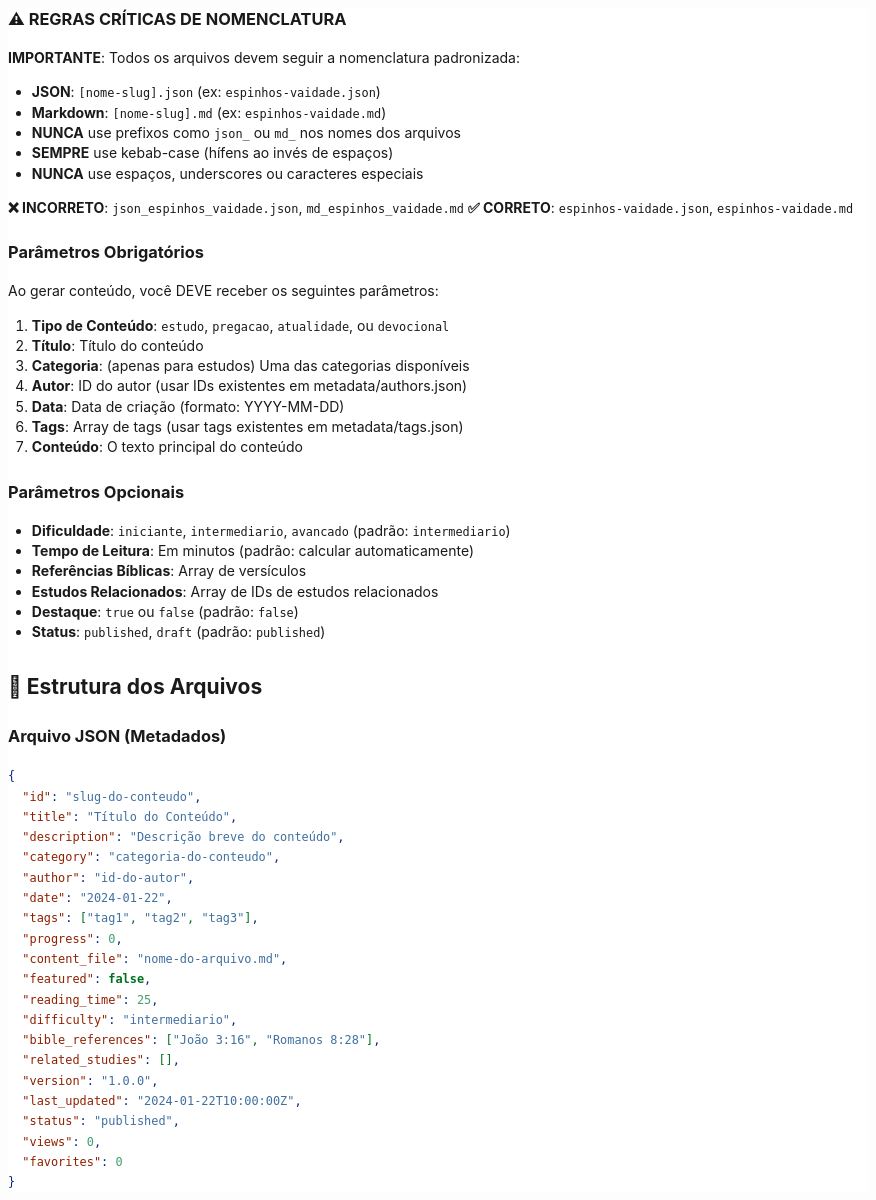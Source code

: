 ### ⚠️ REGRAS CRÍTICAS DE NOMENCLATURA

**IMPORTANTE**: Todos os arquivos devem seguir a nomenclatura padronizada:

- **JSON**: `[nome-slug].json` (ex: `espinhos-vaidade.json`)
- **Markdown**: `[nome-slug].md` (ex: `espinhos-vaidade.md`)
- **NUNCA** use prefixos como `json_` ou `md_` nos nomes dos arquivos
- **SEMPRE** use kebab-case (hífens ao invés de espaços)
- **NUNCA** use espaços, underscores ou caracteres especiais

**❌ INCORRETO**: `json_espinhos_vaidade.json`, `md_espinhos_vaidade.md`
**✅ CORRETO**: `espinhos-vaidade.json`, `espinhos-vaidade.md`

### Parâmetros Obrigatórios

Ao gerar conteúdo, você DEVE receber os seguintes parâmetros:

1. **Tipo de Conteúdo**: `estudo`, `pregacao`, `atualidade`, ou `devocional`
2. **Título**: Título do conteúdo
3. **Categoria**: (apenas para estudos) Uma das categorias disponíveis
4. **Autor**: ID do autor (usar IDs existentes em metadata/authors.json)
5. **Data**: Data de criação (formato: YYYY-MM-DD)
6. **Tags**: Array de tags (usar tags existentes em metadata/tags.json)
7. **Conteúdo**: O texto principal do conteúdo

### Parâmetros Opcionais

- **Dificuldade**: `iniciante`, `intermediario`, `avancado` (padrão: `intermediario`)
- **Tempo de Leitura**: Em minutos (padrão: calcular automaticamente)
- **Referências Bíblicas**: Array de versículos
- **Estudos Relacionados**: Array de IDs de estudos relacionados
- **Destaque**: `true` ou `false` (padrão: `false`)
- **Status**: `published`, `draft` (padrão: `published`)

## 📄 Estrutura dos Arquivos

### Arquivo JSON (Metadados)

```json
{
  "id": "slug-do-conteudo",
  "title": "Título do Conteúdo",
  "description": "Descrição breve do conteúdo",
  "category": "categoria-do-conteudo",
  "author": "id-do-autor",
  "date": "2024-01-22",
  "tags": ["tag1", "tag2", "tag3"],
  "progress": 0,
  "content_file": "nome-do-arquivo.md",
  "featured": false,
  "reading_time": 25,
  "difficulty": "intermediario",
  "bible_references": ["João 3:16", "Romanos 8:28"],
  "related_studies": [],
  "version": "1.0.0",
  "last_updated": "2024-01-22T10:00:00Z",
  "status": "published",
  "views": 0,
  "favorites": 0
}
```
